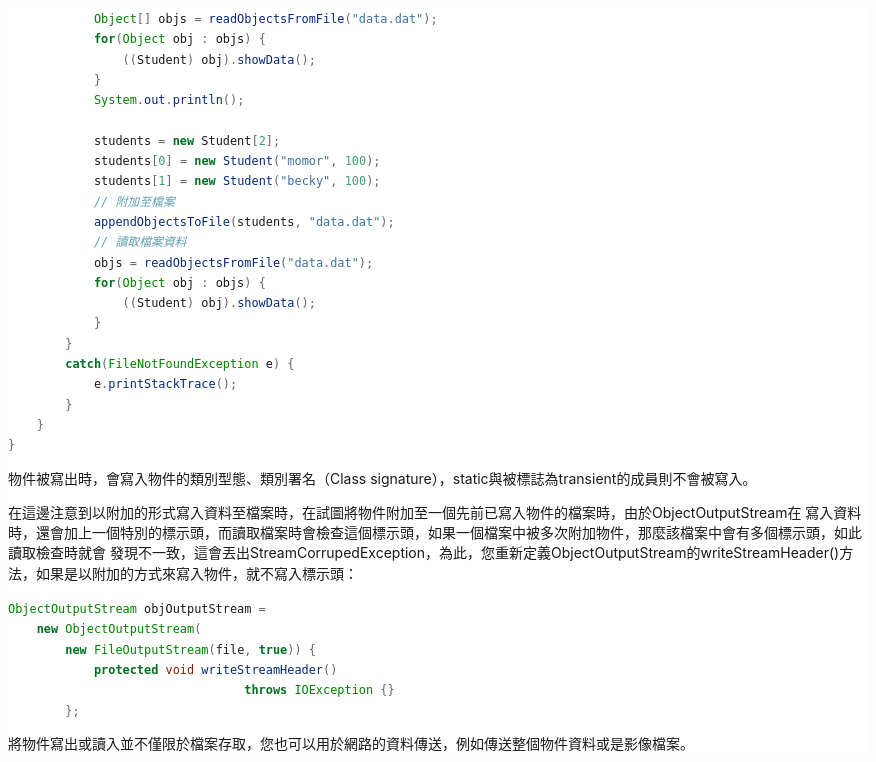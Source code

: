 ```Java
            Object[] objs = readObjectsFromFile("data.dat");
            for(Object obj : objs) {
                ((Student) obj).showData();
            }
            System.out.println();
            
            students = new Student[2];
            students[0] = new Student("momor", 100);
            students[1] = new Student("becky", 100);
            // 附加至檔案
            appendObjectsToFile(students, "data.dat");
            // 讀取檔案資料
            objs = readObjectsFromFile("data.dat");
            for(Object obj : objs) {
                ((Student) obj).showData();
            }
        }
        catch(FileNotFoundException e) {
            e.printStackTrace();
        }
    }
} 
```
物件被寫出時，會寫入物件的類別型態、類別署名（Class signature），static與被標誌為transient的成員則不會被寫入。

在這邊注意到以附加的形式寫入資料至檔案時，在試圖將物件附加至一個先前已寫入物件的檔案時，由於ObjectOutputStream在 寫入資料時，還會加上一個特別的標示頭，而讀取檔案時會檢查這個標示頭，如果一個檔案中被多次附加物件，那麼該檔案中會有多個標示頭，如此讀取檢查時就會 發現不一致，這會丟出StreamCorrupedException，為此，您重新定義ObjectOutputStream的writeStreamHeader()方法，如果是以附加的方式來寫入物件，就不寫入標示頭：
```Java
ObjectOutputStream objOutputStream =
    new ObjectOutputStream(
        new FileOutputStream(file, true)) {
            protected void writeStreamHeader()
                                 throws IOException {}
        }; 
```

 
將物件寫出或讀入並不僅限於檔案存取，您也可以用於網路的資料傳送，例如傳送整個物件資料或是影像檔案。